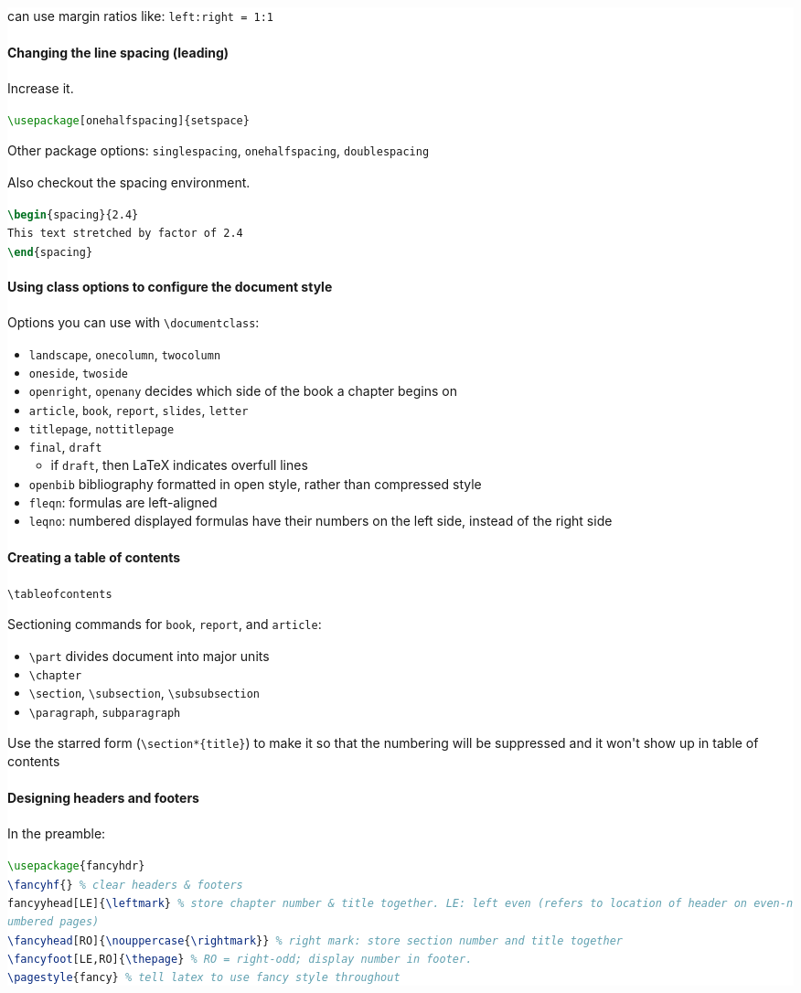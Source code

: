 can use margin ratios like: `left:right = 1:1`

#### Changing the line spacing (leading)

Increase it.

```latex
\usepackage[onehalfspacing]{setspace}
```

Other package options: `singlespacing`, `onehalfspacing`, `doublespacing`

Also checkout the spacing environment.

```latex
\begin{spacing}{2.4}
This text stretched by factor of 2.4
\end{spacing}
```

#### Using class options to configure the document style

Options you can use with `\documentclass`:

- `landscape`, `onecolumn`, `twocolumn`
- `oneside`, `twoside`
- `openright`, `openany` decides which side of the book a chapter begins on
- `article`, `book`, `report`, `slides`, `letter`
- `titlepage`, `nottitlepage`
- `final`, `draft`
  - if `draft`, then LaTeX indicates overfull lines
- `openbib` bibliography formatted in open style, rather than compressed style
- `fleqn`: formulas are left-aligned
- `leqno`: numbered displayed formulas have their numbers on the left side, instead of the right side

#### Creating a table of contents

`\tableofcontents`

Sectioning commands for `book`, `report`, and `article`:

- `\part` divides document into major units
- `\chapter`
- `\section`, `\subsection`, `\subsubsection`
- `\paragraph`, `subparagraph`

Use the starred form (`\section*{title}`) to make it so that the numbering will be suppressed and it won't show up in table of contents

#### Designing headers and footers

In the preamble:

```latex
\usepackage{fancyhdr}
\fancyhf{} % clear headers & footers
fancyyhead[LE]{\leftmark} % store chapter number & title together. LE: left even (refers to location of header on even-numbered pages)
\fancyhead[RO]{\nouppercase{\rightmark}} % right mark: store section number and title together
\fancyfoot[LE,RO]{\thepage} % RO = right-odd; display number in footer.
\pagestyle{fancy} % tell latex to use fancy style throughout
```
